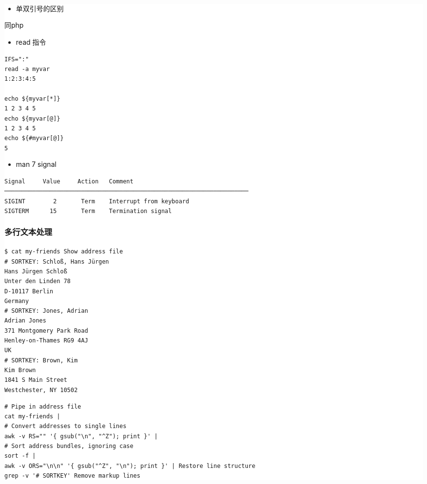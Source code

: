 

* 单双引号的区别

同php

* read 指令
```
IFS=":"
read -a myvar
1:2:3:4:5

echo ${myvar[*]}
1 2 3 4 5
echo ${myvar[@]}
1 2 3 4 5
echo ${#myvar[@]}
5
```



* man 7 signal
```
Signal     Value     Action   Comment
──────────────────────────────────────────────────────────────────────
SIGINT        2       Term    Interrupt from keyboard
SIGTERM      15       Term    Termination signal
```



### 多行文本处理
```
$ cat my-friends Show address file
# SORTKEY: Schloß, Hans Jürgen
Hans Jürgen Schloß
Unter den Linden 78
D-10117 Berlin
Germany
# SORTKEY: Jones, Adrian
Adrian Jones
371 Montgomery Park Road
Henley-on-Thames RG9 4AJ
UK
# SORTKEY: Brown, Kim
Kim Brown
1841 S Main Street
Westchester, NY 10502
```

```
# Pipe in address file
cat my-friends |
# Convert addresses to single lines
awk -v RS="" '{ gsub("\n", "^Z"); print }' |
# Sort address bundles, ignoring case
sort -f |
awk -v ORS="\n\n" '{ gsub("^Z", "\n"); print }' | Restore line structure
grep -v '# SORTKEY' Remove markup lines
````
